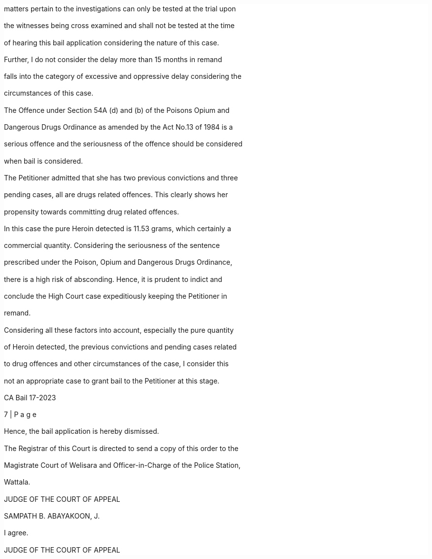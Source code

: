 matters pertain to the investigations can only be tested at the trial upon

the witnesses being cross examined and shall not be tested at the time

of hearing this bail application considering the nature of this case.

Further, I do not consider the delay more than 15 months in remand

falls into the category of excessive and oppressive delay considering the

circumstances of this case.

The Offence under Section 54A (d) and (b) of the Poisons Opium and

Dangerous Drugs Ordinance as amended by the Act No.13 of 1984 is a

serious offence and the seriousness of the offence should be considered

when bail is considered.

The Petitioner admitted that she has two previous convictions and three

pending cases, all are drugs related offences. This clearly shows her

propensity towards committing drug related offences.

In this case the pure Heroin detected is 11.53 grams, which certainly a

commercial quantity. Considering the seriousness of the sentence

prescribed under the Poison, Opium and Dangerous Drugs Ordinance,

there is a high risk of absconding. Hence, it is prudent to indict and

conclude the High Court case expeditiously keeping the Petitioner in

remand.

Considering all these factors into account, especially the pure quantity

of Heroin detected, the previous convictions and pending cases related

to drug offences and other circumstances of the case, I consider this

not an appropriate case to grant bail to the Petitioner at this stage.

CA Bail 17-2023

7 | P a g e

Hence, the bail application is hereby dismissed.

The Registrar of this Court is directed to send a copy of this order to the

Magistrate Court of Welisara and Officer-in-Charge of the Police Station,

Wattala.

JUDGE OF THE COURT OF APPEAL

SAMPATH B. ABAYAKOON, J.

I agree.

JUDGE OF THE COURT OF APPEAL